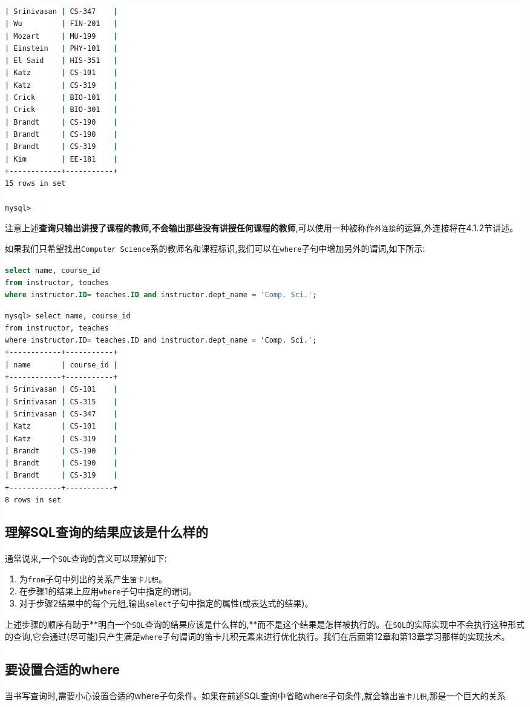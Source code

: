 ```cmd
| Srinivasan | CS-347    |
| Wu         | FIN-201   |
| Mozart     | MU-199    |
| Einstein   | PHY-101   |
| El Said    | HIS-351   |
| Katz       | CS-101    |
| Katz       | CS-319    |
| Crick      | BIO-101   |
| Crick      | BIO-301   |
| Brandt     | CS-190    |
| Brandt     | CS-190    |
| Brandt     | CS-319    |
| Kim        | EE-181    |
+------------+-----------+
15 rows in set

mysql> 
```
注意上述**查询只输出讲授了课程的教师,不会输出那些没有讲授任何课程的教师**,可以使用一种被称作`外连接`的运算,外连接将在4.1.2节讲述。

如果我们只希望找出`Computer Science`系的教师名和课程标识,我们可以在`where`子句中增加另外的谓词,如下所示:
```sql
select name, course_id 
from instructor, teaches
where instructor.ID= teaches.ID and instructor.dept_name = 'Comp. Sci.';
```
```cmd
mysql> select name, course_id
from instructor, teaches
where instructor.ID= teaches.ID and instructor.dept_name = 'Comp. Sci.';
+------------+-----------+
| name       | course_id |
+------------+-----------+
| Srinivasan | CS-101    |
| Srinivasan | CS-315    |
| Srinivasan | CS-347    |
| Katz       | CS-101    |
| Katz       | CS-319    |
| Brandt     | CS-190    |
| Brandt     | CS-190    |
| Brandt     | CS-319    |
+------------+-----------+
8 rows in set
```
## 理解SQL查询的结果应该是什么样的 ##
通常说来,一个`SQL`查询的含义可以理解如下:
1. 为`from`子句中列出的关系产生`笛卡儿积`。
2. 在步骤1的结果上应用`where`子句中指定的谓词。
3. 对于步骤2结果中的每个元组,输出`select`子句中指定的属性(或表达式的结果)。

上述步骤的顺序有助于**明白一个`SQL`查询的结果应该是什么样的,**而不是这个结果是怎样被执行的。在`SQL`的实际实现中不会执行这种形式的查询,它会通过(尽可能)只产生满足`where`子句谓词的笛卡儿积元素来进行优化执行。我们在后面第12章和第13章学习那样的实现技术。
## 要设置合适的where ##
当书写查询时,需要小心设置合适的where子句条件。如果在前述SQL查询中省略where子句条件,就会输出`笛卡儿积`,那是一个巨大的关系
